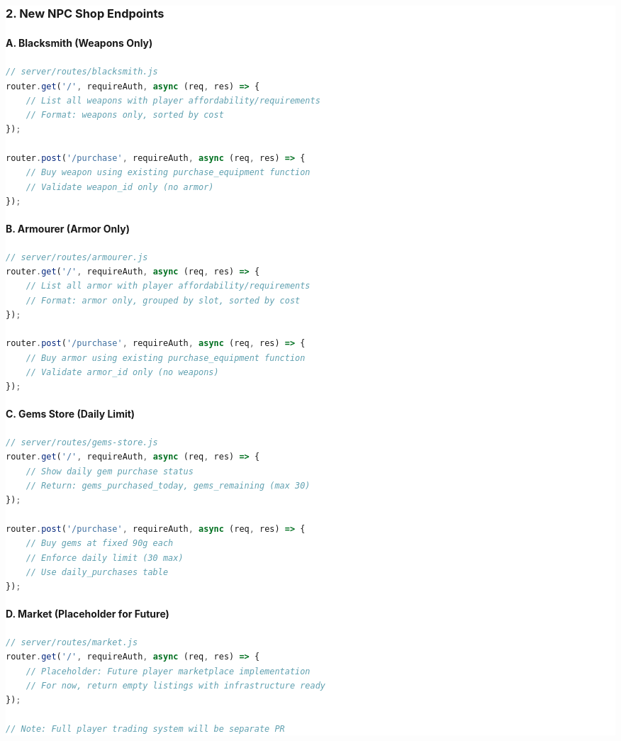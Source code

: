 ### 2. New NPC Shop Endpoints

#### A. Blacksmith (Weapons Only)
```javascript
// server/routes/blacksmith.js
router.get('/', requireAuth, async (req, res) => {
    // List all weapons with player affordability/requirements
    // Format: weapons only, sorted by cost
});

router.post('/purchase', requireAuth, async (req, res) => {
    // Buy weapon using existing purchase_equipment function
    // Validate weapon_id only (no armor)
});
```

#### B. Armourer (Armor Only)  
```javascript
// server/routes/armourer.js
router.get('/', requireAuth, async (req, res) => {
    // List all armor with player affordability/requirements
    // Format: armor only, grouped by slot, sorted by cost
});

router.post('/purchase', requireAuth, async (req, res) => {
    // Buy armor using existing purchase_equipment function
    // Validate armor_id only (no weapons)
});
```

#### C. Gems Store (Daily Limit)
```javascript
// server/routes/gems-store.js
router.get('/', requireAuth, async (req, res) => {
    // Show daily gem purchase status
    // Return: gems_purchased_today, gems_remaining (max 30)
});

router.post('/purchase', requireAuth, async (req, res) => {
    // Buy gems at fixed 90g each
    // Enforce daily limit (30 max)
    // Use daily_purchases table
});
```

#### D. Market (Placeholder for Future)
```javascript
// server/routes/market.js
router.get('/', requireAuth, async (req, res) => {
    // Placeholder: Future player marketplace implementation
    // For now, return empty listings with infrastructure ready
});

// Note: Full player trading system will be separate PR
```
